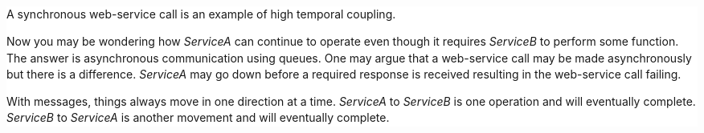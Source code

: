 A synchronous web-service call is an example of high temporal coupling.

Now you may be wondering how *ServiceA* can continue to operate even though it requires *ServiceB* to perform some function.  The answer is asynchronous communication using queues.  One may argue that a web-service call may be made asynchronously but there is a difference.  *ServiceA* may go down before a required response is received resulting in the web-service call failing.

With messages, things always move in one direction at a time.  *ServiceA* to *ServiceB* is one operation and will eventually complete.  *ServiceB* to *ServiceA* is another movement and will eventually complete.

